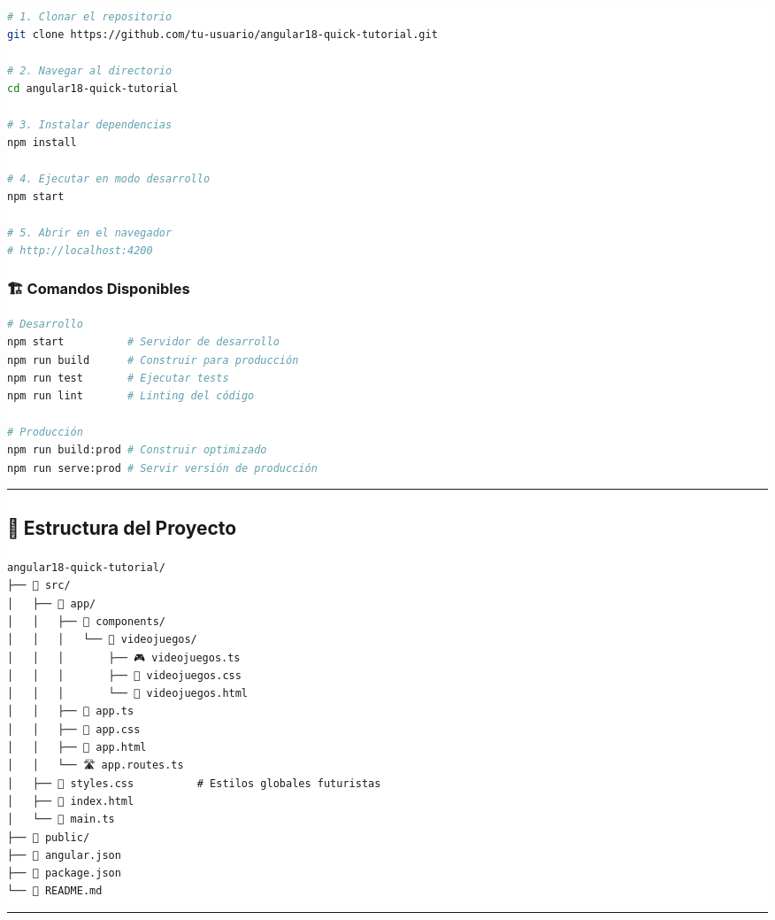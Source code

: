 ```bash
# 1. Clonar el repositorio
git clone https://github.com/tu-usuario/angular18-quick-tutorial.git

# 2. Navegar al directorio
cd angular18-quick-tutorial

# 3. Instalar dependencias
npm install

# 4. Ejecutar en modo desarrollo
npm start

# 5. Abrir en el navegador
# http://localhost:4200
```

### 🏗️ Comandos Disponibles

```bash
# Desarrollo
npm start          # Servidor de desarrollo
npm run build      # Construir para producción
npm run test       # Ejecutar tests
npm run lint       # Linting del código

# Producción
npm run build:prod # Construir optimizado
npm run serve:prod # Servir versión de producción
```

---

## 📁 Estructura del Proyecto

```
angular18-quick-tutorial/
├── 📁 src/
│   ├── 📁 app/
│   │   ├── 📁 components/
│   │   │   └── 📁 videojuegos/
│   │   │       ├── 🎮 videojuegos.ts
│   │   │       ├── 🎨 videojuegos.css
│   │   │       └── 📄 videojuegos.html
│   │   ├── 🎯 app.ts
│   │   ├── 🎨 app.css
│   │   ├── 📄 app.html
│   │   └── 🛣️ app.routes.ts
│   ├── 🌟 styles.css          # Estilos globales futuristas
│   ├── 📄 index.html
│   └── 🚀 main.ts
├── 📁 public/
├── 📄 angular.json
├── 📄 package.json
└── 📖 README.md
```

---